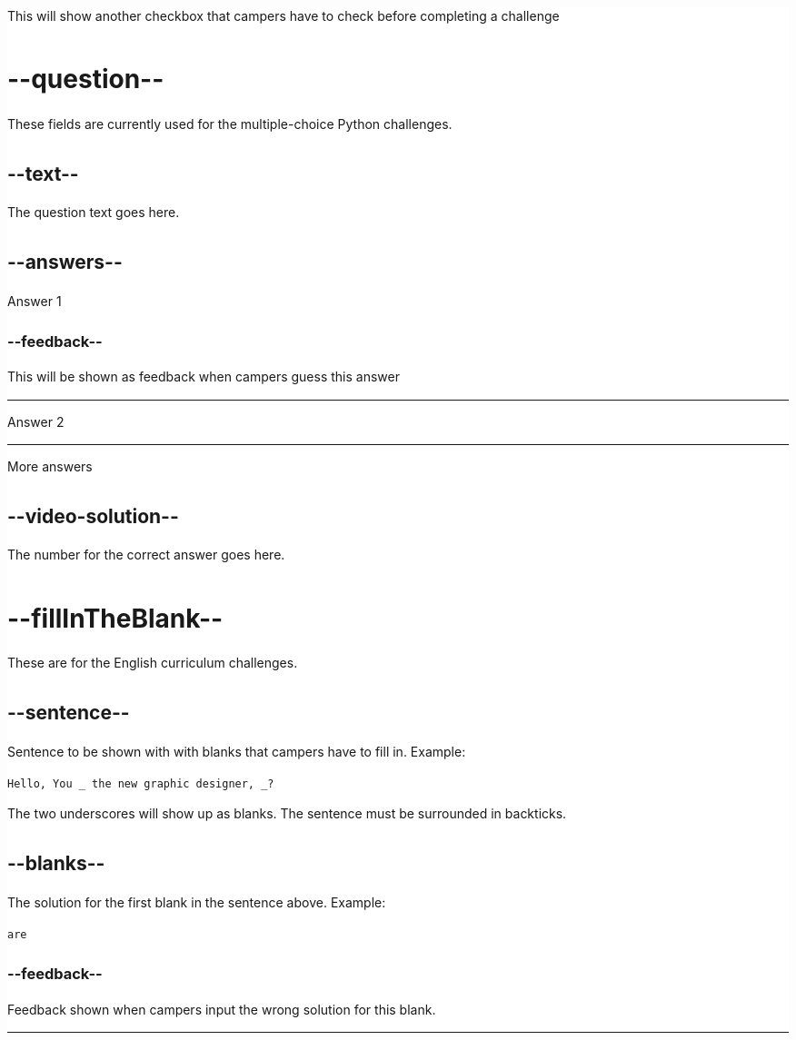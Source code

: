 
This will show another checkbox that campers have to check before completing a challenge

# --question--

These fields are currently used for the multiple-choice Python challenges.

## --text--

The question text goes here.

## --answers--

Answer 1

### --feedback--

This will be shown as feedback when campers guess this answer

---

Answer 2

---

More answers

## --video-solution--

The number for the correct answer goes here.

# --fillInTheBlank--

These are for the English curriculum challenges.

## --sentence--

Sentence to be shown with with blanks that campers have to fill in. Example:

`Hello, You _ the new graphic designer, _?`

The two underscores will show up as blanks. The sentence must be surrounded in backticks.

## --blanks--

The solution for the first blank in the sentence above. Example:

`are`

### --feedback--

Feedback shown when campers input the wrong solution for this blank.

---